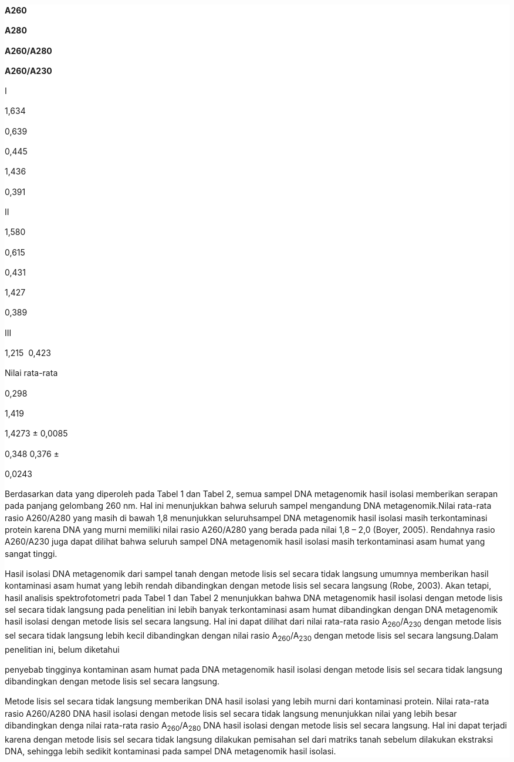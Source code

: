<p><span class="font1" style="font-weight:bold;">A</span><span class="font0" style="font-weight:bold;">260</span></p></td><td style="vertical-align:bottom;">
<p><span class="font1" style="font-weight:bold;">A</span><span class="font0" style="font-weight:bold;">280</span></p></td><td style="vertical-align:bottom;">
<p><span class="font1" style="font-weight:bold;">A</span><span class="font0" style="font-weight:bold;">260</span><span class="font1" style="font-weight:bold;">/A</span><span class="font0" style="font-weight:bold;">280</span></p></td><td style="vertical-align:bottom;">
<p><span class="font1" style="font-weight:bold;">A</span><span class="font0" style="font-weight:bold;">260</span><span class="font1" style="font-weight:bold;">/A</span><span class="font0" style="font-weight:bold;">230</span></p></td></tr>
<tr><td style="vertical-align:bottom;">
<p><span class="font2">I</span></p></td><td style="vertical-align:bottom;">
<p><span class="font1">1,634</span></p></td><td style="vertical-align:bottom;">
<p><span class="font1">0,639</span></p></td><td style="vertical-align:bottom;">
<p><span class="font1">0,445</span></p></td><td style="vertical-align:bottom;">
<p><span class="font1">1,436</span></p></td><td style="vertical-align:bottom;">
<p><span class="font1">0,391</span></p></td></tr>
<tr><td style="vertical-align:bottom;">
<p><span class="font2">II</span></p></td><td style="vertical-align:bottom;">
<p><span class="font1">1,580</span></p></td><td style="vertical-align:bottom;">
<p><span class="font1">0,615</span></p></td><td style="vertical-align:bottom;">
<p><span class="font1">0,431</span></p></td><td style="vertical-align:bottom;">
<p><span class="font1">1,427</span></p></td><td style="vertical-align:bottom;">
<p><span class="font1">0,389</span></p></td></tr>
<tr><td style="vertical-align:top;">
<p><span class="font2">III</span></p></td><td colspan="2" style="vertical-align:top;">
<p><span class="font1">1,215 &nbsp;0,423</span></p>
<p><span class="font1">Nilai rata-rata</span></p></td><td style="vertical-align:top;">
<p><span class="font1">0,298</span></p></td><td style="vertical-align:bottom;">
<p><span class="font1">1,419</span></p>
<p><span class="font1">1,4273 ± 0,0085</span></p></td><td style="vertical-align:bottom;">
<p><span class="font1">0,348 0,376 ±</span></p>
<p><span class="font1">0,0243</span></p></td></tr>
</table>
<p><span class="font1">Berdasarkan data yang diperoleh pada Tabel 1 dan Tabel 2, semua sampel DNA metagenomik hasil isolasi memberikan serapan pada panjang gelombang 260 nm. Hal ini menunjukkan bahwa seluruh sampel mengandung DNA metagenomik.Nilai rata-rata rasio A</span><span class="font0">260</span><span class="font1">/A</span><span class="font0">280 </span><span class="font1">yang masih di bawah 1,8 menunjukkan seluruhsampel DNA metagenomik hasil isolasi masih terkontaminasi protein karena DNA yang murni memiliki nilai rasio A</span><span class="font0">260</span><span class="font1">/A</span><span class="font0">280 </span><span class="font1">yang berada pada nilai 1,8 – 2,0 (Boyer, 2005). Rendahnya rasio A</span><span class="font0">260</span><span class="font1">/A</span><span class="font0">230 </span><span class="font1">juga dapat dilihat bahwa seluruh sampel DNA metagenomik hasil isolasi masih terkontaminasi asam humat yang sangat tinggi.</span></p>
<p><span class="font1">Hasil isolasi DNA metagenomik dari sampel tanah dengan metode lisis sel secara tidak langsung umumnya memberikan hasil kontaminasi asam humat yang lebih rendah dibandingkan dengan metode lisis sel secara langsung (Robe, 2003). Akan tetapi, hasil analisis spektrofotometri pada Tabel 1 dan Tabel 2 menunjukkan bahwa DNA metagenomik hasil isolasi dengan metode lisis sel secara tidak langsung pada penelitian ini lebih banyak terkontaminasi asam humat dibandingkan dengan DNA metagenomik hasil isolasi dengan metode lisis sel secara langsung. Hal ini dapat dilihat dari nilai rata-rata rasio A<sub>260</sub>/A<sub>230</sub> dengan metode lisis sel secara tidak langsung lebih kecil dibandingkan dengan nilai rasio A<sub>260</sub>/A<sub>230</sub> dengan metode lisis sel secara langsung.Dalam penelitian ini, belum diketahui</span></p>
<p><span class="font1">penyebab tingginya kontaminan asam humat pada DNA metagenomik hasil isolasi dengan metode lisis sel secara tidak langsung dibandingkan dengan metode lisis sel secara langsung.</span></p>
<p><span class="font1">Metode lisis sel secara tidak langsung memberikan DNA hasil isolasi yang lebih murni dari kontaminasi protein. Nilai rata-rata rasio A</span><span class="font0">260</span><span class="font1">/A</span><span class="font0">280 </span><span class="font1">DNA hasil isolasi dengan metode lisis sel secara tidak langsung menunjukkan nilai yang lebih besar dibandingkan denga nilai rata-rata rasio A<sub>260</sub>/A<sub>280</sub> DNA hasil isolasi dengan metode lisis sel secara langsung. Hal ini dapat terjadi karena dengan metode lisis sel secara tidak langsung dilakukan pemisahan sel dari matriks tanah sebelum dilakukan ekstraksi DNA, sehingga lebih sedikit kontaminasi pada sampel DNA metagenomik hasil isolasi.</span></p>